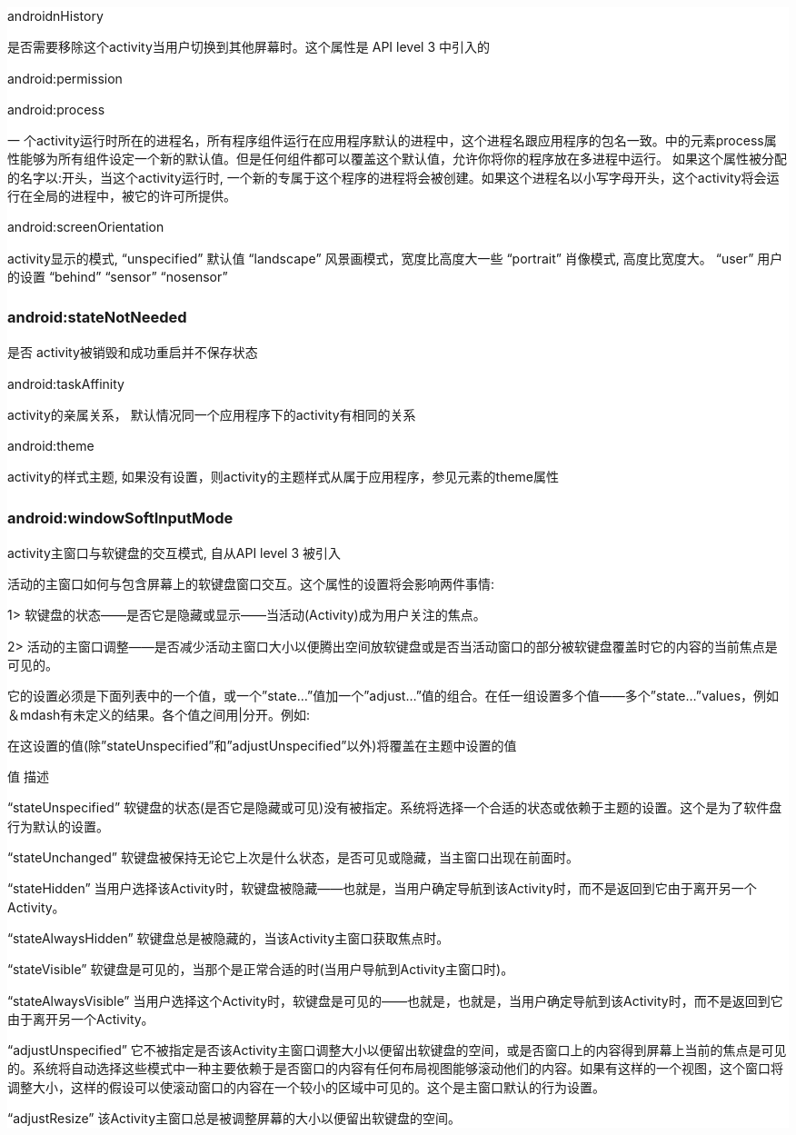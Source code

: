 androidnHistory

是否需要移除这个activity当用户切换到其他屏幕时。这个属性是 API level 3 中引入的

android:permission

android:process

一 个activity运行时所在的进程名，所有程序组件运行在应用程序默认的进程中，这个进程名跟应用程序的包名一致。中的元素process属性能够为所有组件设定一个新的默认值。但是任何组件都可以覆盖这个默认值，允许你将你的程序放在多进程中运行。 如果这个属性被分配的名字以:开头，当这个activity运行时, 一个新的专属于这个程序的进程将会被创建。如果这个进程名以小写字母开头，这个activity将会运行在全局的进程中，被它的许可所提供。

android:screenOrientation

activity显示的模式, “unspecified” 默认值 “landscape” 风景画模式，宽度比高度大一些 “portrait” 肖像模式, 高度比宽度大。 “user” 用户的设置 “behind” “sensor” “nosensor”

### android:stateNotNeeded

是否 activity被销毁和成功重启并不保存状态

android:taskAffinity

activity的亲属关系， 默认情况同一个应用程序下的activity有相同的关系

android:theme

activity的样式主题, 如果没有设置，则activity的主题样式从属于应用程序，参见元素的theme属性

### android:windowSoftInputMode

activity主窗口与软键盘的交互模式, 自从API level 3 被引入

活动的主窗口如何与包含屏幕上的软键盘窗口交互。这个属性的设置将会影响两件事情:

1> 软键盘的状态——是否它是隐藏或显示——当活动(Activity)成为用户关注的焦点。

2> 活动的主窗口调整——是否减少活动主窗口大小以便腾出空间放软键盘或是否当活动窗口的部分被软键盘覆盖时它的内容的当前焦点是可见的。

它的设置必须是下面列表中的一个值，或一个”state…”值加一个”adjust…”值的组合。在任一组设置多个值——多个”state…”values，例如＆mdash有未定义的结果。各个值之间用|分开。例如:

在这设置的值(除”stateUnspecified”和”adjustUnspecified”以外)将覆盖在主题中设置的值

值 描述

“stateUnspecified” 软键盘的状态(是否它是隐藏或可见)没有被指定。系统将选择一个合适的状态或依赖于主题的设置。这个是为了软件盘行为默认的设置。

“stateUnchanged” 软键盘被保持无论它上次是什么状态，是否可见或隐藏，当主窗口出现在前面时。

“stateHidden” 当用户选择该Activity时，软键盘被隐藏——也就是，当用户确定导航到该Activity时，而不是返回到它由于离开另一个Activity。

“stateAlwaysHidden” 软键盘总是被隐藏的，当该Activity主窗口获取焦点时。

“stateVisible” 软键盘是可见的，当那个是正常合适的时(当用户导航到Activity主窗口时)。

“stateAlwaysVisible” 当用户选择这个Activity时，软键盘是可见的——也就是，也就是，当用户确定导航到该Activity时，而不是返回到它由于离开另一个Activity。

“adjustUnspecified” 它不被指定是否该Activity主窗口调整大小以便留出软键盘的空间，或是否窗口上的内容得到屏幕上当前的焦点是可见的。系统将自动选择这些模式中一种主要依赖于是否窗口的内容有任何布局视图能够滚动他们的内容。如果有这样的一个视图，这个窗口将调整大小，这样的假设可以使滚动窗口的内容在一个较小的区域中可见的。这个是主窗口默认的行为设置。

“adjustResize” 该Activity主窗口总是被调整屏幕的大小以便留出软键盘的空间。
